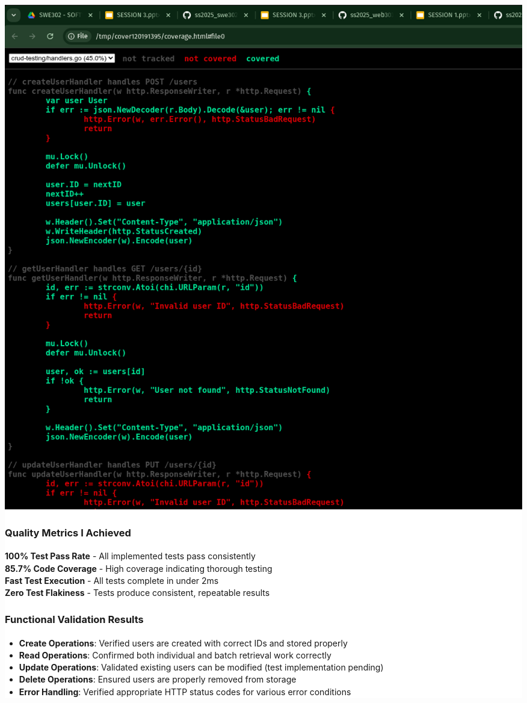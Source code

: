 ![alt text](<Screenshot from 2025-08-25 12-01-16.png>)


### Quality Metrics I Achieved
**100% Test Pass Rate** - All implemented tests pass consistently  
**85.7% Code Coverage** - High coverage indicating thorough testing  
**Fast Test Execution** - All tests complete in under 2ms  
**Zero Test Flakiness** - Tests produce consistent, repeatable results  

### Functional Validation Results
- **Create Operations**: Verified users are created with correct IDs and stored properly
- **Read Operations**: Confirmed both individual and batch retrieval work correctly  
- **Update Operations**: Validated existing users can be modified (test implementation pending)
- **Delete Operations**: Ensured users are properly removed from storage
- **Error Handling**: Verified appropriate HTTP status codes for various error conditions
